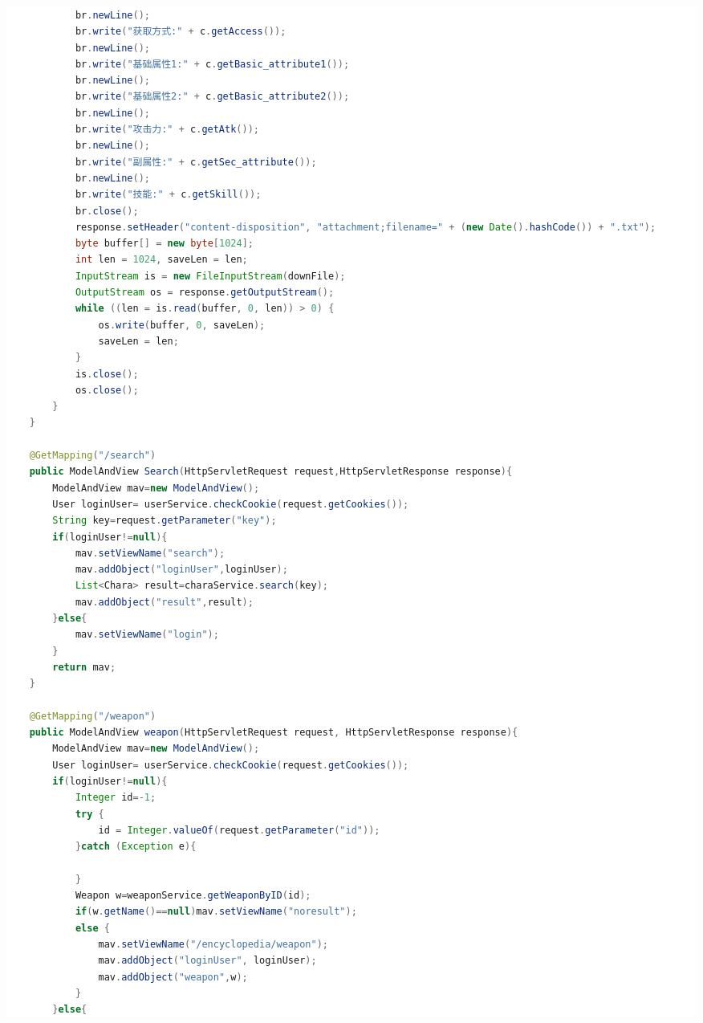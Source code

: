 ```java
            br.newLine();
            br.write("获取方式:" + c.getAccess());
            br.newLine();
            br.write("基础属性1:" + c.getBasic_attribute1());
            br.newLine();
            br.write("基础属性2:" + c.getBasic_attribute2());
            br.newLine();
            br.write("攻击力:" + c.getAtk());
            br.newLine();
            br.write("副属性:" + c.getSec_attribute());
            br.newLine();
            br.write("技能:" + c.getSkill());
            br.close();
            response.setHeader("content-disposition", "attachment;filename=" + (new Date().hashCode()) + ".txt");
            byte buffer[] = new byte[1024];
            int len = 1024, saveLen = len;
            InputStream is = new FileInputStream(downFile);
            OutputStream os = response.getOutputStream();
            while ((len = is.read(buffer, 0, len)) > 0) {
                os.write(buffer, 0, saveLen);
                saveLen = len;
            }
            is.close();
            os.close();
        }
    }

    @GetMapping("/search")
    public ModelAndView Search(HttpServletRequest request,HttpServletResponse response){
        ModelAndView mav=new ModelAndView();
        User loginUser= userService.checkCookie(request.getCookies());
        String key=request.getParameter("key");
        if(loginUser!=null){
            mav.setViewName("search");
            mav.addObject("loginUser",loginUser);
            List<Chara> result=charaService.search(key);
            mav.addObject("result",result);
        }else{
            mav.setViewName("login");
        }
        return mav;
    }

    @GetMapping("/weapon")
    public ModelAndView weapon(HttpServletRequest request, HttpServletResponse response){
        ModelAndView mav=new ModelAndView();
        User loginUser= userService.checkCookie(request.getCookies());
        if(loginUser!=null){
            Integer id=-1;
            try {
                id = Integer.valueOf(request.getParameter("id"));
            }catch (Exception e){

            }
            Weapon w=weaponService.getWeaponByID(id);
            if(w.getName()==null)mav.setViewName("noresult");
            else {
                mav.setViewName("/encyclopedia/weapon");
                mav.addObject("loginUser", loginUser);
                mav.addObject("weapon",w);
            }
        }else{
```